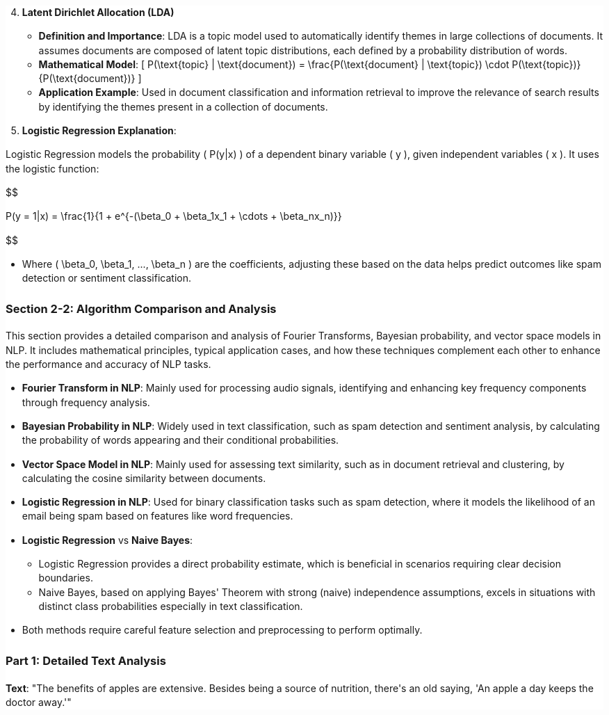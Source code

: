 4. **Latent Dirichlet Allocation (LDA)**
   - **Definition and Importance**: LDA is a topic model used to automatically identify themes in large collections of documents. It assumes documents are composed of latent topic distributions, each defined by a probability distribution of words.
   - **Mathematical Model**:
     \[
     P(\text{topic} | \text{document}) = \frac{P(\text{document} | \text{topic}) \cdot P(\text{topic})}{P(\text{document})}
     \]
   - **Application Example**: Used in document classification and information retrieval to improve the relevance of search results by identifying the themes present in a collection of documents.


5. **Logistic Regression Explanation**:

Logistic Regression models the probability \( P(y|x) \) of a dependent binary variable \( y \), given independent variables \( x \). It uses the logistic function:

$$

P(y = 1|x) = \frac{1}{1 + e^{-(\beta_0 + \beta_1x_1 + \cdots + \beta_nx_n)}} 

$$


- Where \( \beta_0, \beta_1, ..., \beta_n \) are the coefficients, adjusting these based on the data helps predict outcomes like spam detection or sentiment classification.

### Section 2-2: Algorithm Comparison and Analysis

This section provides a detailed comparison and analysis of Fourier Transforms, Bayesian probability, and vector space models in NLP. It includes mathematical principles, typical application cases, and how these techniques complement each other to enhance the performance and accuracy of NLP tasks.

- **Fourier Transform in NLP**: Mainly used for processing audio signals, identifying and enhancing key frequency components through frequency analysis.
- **Bayesian Probability in NLP**: Widely used in text classification, such as spam detection and sentiment analysis, by calculating the probability of words appearing and their conditional probabilities.
- **Vector Space Model in NLP**: Mainly used for assessing text similarity, such as in document retrieval and clustering, by calculating the cosine similarity between documents.
- **Logistic Regression in NLP**: Used for binary classification tasks such as spam detection, where it models the likelihood of an email being spam based on features like word frequencies.


- **Logistic Regression** vs **Naive Bayes**:
  - Logistic Regression provides a direct probability estimate, which is beneficial in scenarios requiring clear decision boundaries.
  - Naive Bayes, based on applying Bayes' Theorem with strong (naive) independence assumptions, excels in situations with distinct class probabilities especially in text classification.
- Both methods require careful feature selection and preprocessing to perform optimally.


### Part 1: Detailed Text Analysis
**Text**: "The benefits of apples are extensive. Besides being a source of nutrition, there's an old saying, 'An apple a day keeps the doctor away.'"
